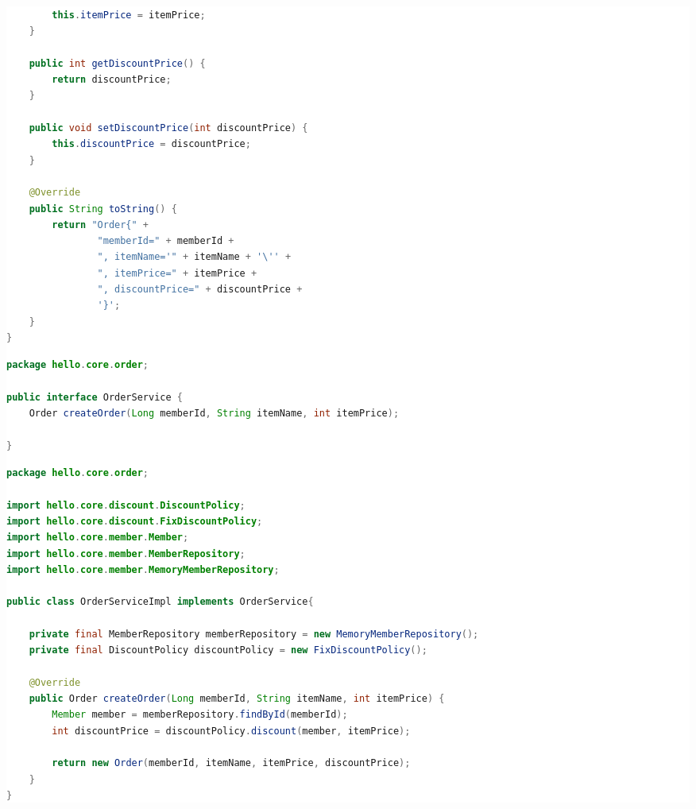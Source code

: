 ```java
        this.itemPrice = itemPrice;
    }

    public int getDiscountPrice() {
        return discountPrice;
    }

    public void setDiscountPrice(int discountPrice) {
        this.discountPrice = discountPrice;
    }

    @Override
    public String toString() {
        return "Order{" +
                "memberId=" + memberId +
                ", itemName='" + itemName + '\'' +
                ", itemPrice=" + itemPrice +
                ", discountPrice=" + discountPrice +
                '}';
    }
}

```

```java
package hello.core.order;

public interface OrderService {
    Order createOrder(Long memberId, String itemName, int itemPrice);

}
```

```java
package hello.core.order;

import hello.core.discount.DiscountPolicy;
import hello.core.discount.FixDiscountPolicy;
import hello.core.member.Member;
import hello.core.member.MemberRepository;
import hello.core.member.MemoryMemberRepository;

public class OrderServiceImpl implements OrderService{

    private final MemberRepository memberRepository = new MemoryMemberRepository();
    private final DiscountPolicy discountPolicy = new FixDiscountPolicy();

    @Override
    public Order createOrder(Long memberId, String itemName, int itemPrice) {
        Member member = memberRepository.findById(memberId);
        int discountPrice = discountPolicy.discount(member, itemPrice);

        return new Order(memberId, itemName, itemPrice, discountPrice);
    }
}
```
